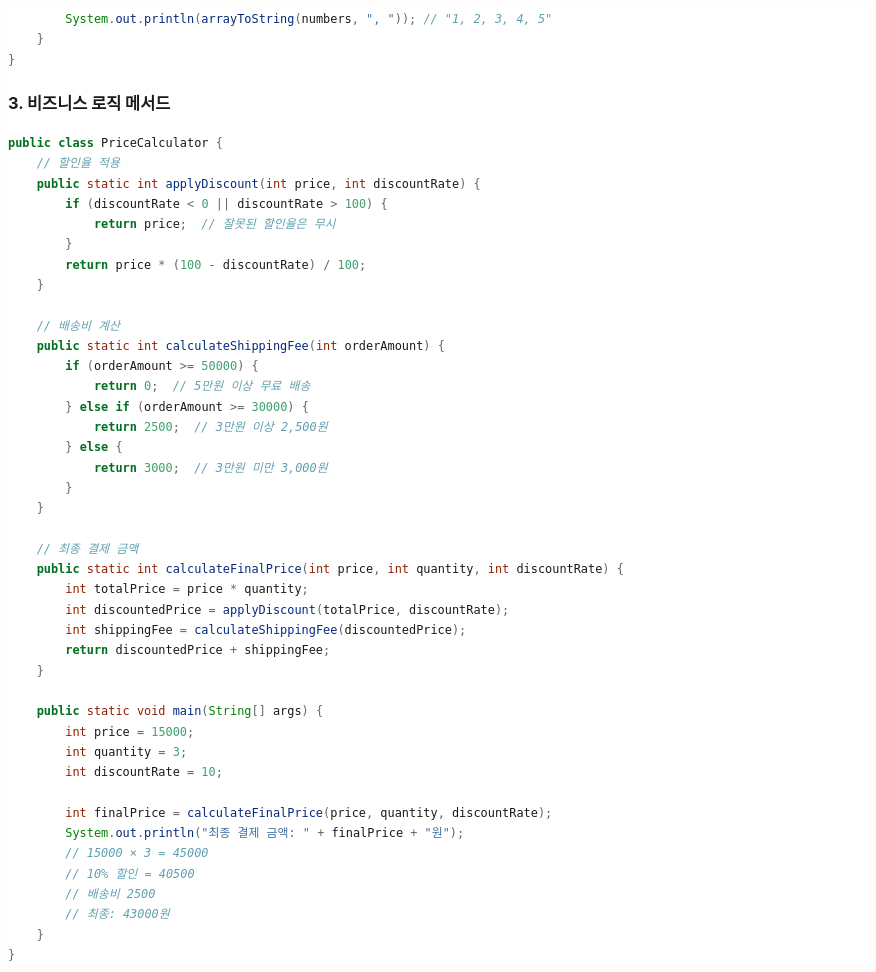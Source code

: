 ```java
        System.out.println(arrayToString(numbers, ", ")); // "1, 2, 3, 4, 5"
    }
}
```

### 3. 비즈니스 로직 메서드

```java
public class PriceCalculator {
    // 할인율 적용
    public static int applyDiscount(int price, int discountRate) {
        if (discountRate < 0 || discountRate > 100) {
            return price;  // 잘못된 할인율은 무시
        }
        return price * (100 - discountRate) / 100;
    }

    // 배송비 계산
    public static int calculateShippingFee(int orderAmount) {
        if (orderAmount >= 50000) {
            return 0;  // 5만원 이상 무료 배송
        } else if (orderAmount >= 30000) {
            return 2500;  // 3만원 이상 2,500원
        } else {
            return 3000;  // 3만원 미만 3,000원
        }
    }

    // 최종 결제 금액
    public static int calculateFinalPrice(int price, int quantity, int discountRate) {
        int totalPrice = price * quantity;
        int discountedPrice = applyDiscount(totalPrice, discountRate);
        int shippingFee = calculateShippingFee(discountedPrice);
        return discountedPrice + shippingFee;
    }

    public static void main(String[] args) {
        int price = 15000;
        int quantity = 3;
        int discountRate = 10;

        int finalPrice = calculateFinalPrice(price, quantity, discountRate);
        System.out.println("최종 결제 금액: " + finalPrice + "원");
        // 15000 × 3 = 45000
        // 10% 할인 = 40500
        // 배송비 2500
        // 최종: 43000원
    }
}
```
